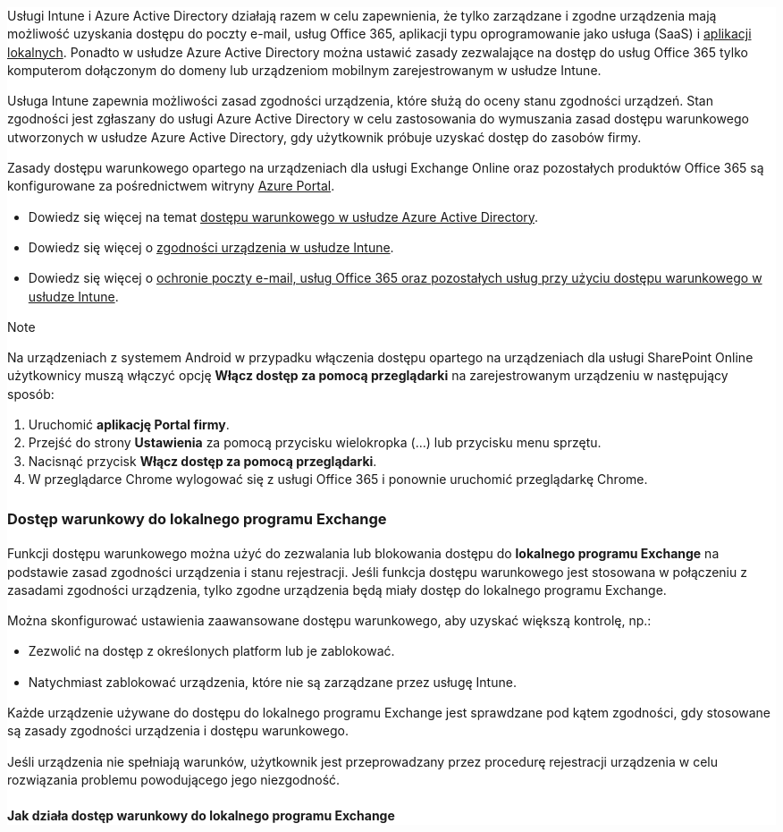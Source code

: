 Usługi Intune i Azure Active Directory działają razem w celu zapewnienia, że tylko zarządzane i zgodne urządzenia mają możliwość uzyskania dostępu do poczty e-mail, usług Office 365, aplikacji typu oprogramowanie jako usługa (SaaS) i [aplikacji lokalnych](https://docs.microsoft.com/azure/active-directory/active-directory-application-proxy-get-started). Ponadto w usłudze Azure Active Directory można ustawić zasady zezwalające na dostęp do usług Office 365 tylko komputerom dołączonym do domeny lub urządzeniom mobilnym zarejestrowanym w usłudze Intune.

Usługa Intune zapewnia możliwości zasad zgodności urządzenia, które służą do oceny stanu zgodności urządzeń. Stan zgodności jest zgłaszany do usługi Azure Active Directory w celu zastosowania do wymuszania zasad dostępu warunkowego utworzonych w usłudze Azure Active Directory, gdy użytkownik próbuje uzyskać dostęp do zasobów firmy.

Zasady dostępu warunkowego opartego na urządzeniach dla usługi Exchange Online oraz pozostałych produktów Office 365 są konfigurowane za pośrednictwem witryny [Azure Portal](https://docs.microsoft.com/intune-azure/introduction/what-is-microsoft-intune).

-   Dowiedz się więcej na temat [dostępu warunkowego w usłudze Azure Active Directory](https://docs.microsoft.com/azure/active-directory/active-directory-conditional-access-azure-portal).

-   Dowiedz się więcej o [zgodności urządzenia w usłudze Intune](device-compliance.md).

-   Dowiedz się więcej o [ochronie poczty e-mail, usług Office 365 oraz pozostałych usług przy użyciu dostępu warunkowego w usłudze Intune](https://docs.microsoft.com/intune-classic/deploy-use/restrict-access-to-email-and-o365-services-with-microsoft-intune).

> [!NOTE]
> Na urządzeniach z systemem Android w przypadku włączenia dostępu opartego na urządzeniach dla usługi SharePoint Online użytkownicy muszą włączyć opcję **Włącz dostęp za pomocą przeglądarki** na zarejestrowanym urządzeniu w następujący sposób:
> 1. Uruchomić **aplikację Portal firmy**.
> 2. Przejść do strony **Ustawienia** za pomocą przycisku wielokropka (...) lub przycisku menu sprzętu.
> 3. Nacisnąć przycisk **Włącz dostęp za pomocą przeglądarki**. 
> 4. W przeglądarce Chrome wylogować się z usługi Office 365 i ponownie uruchomić przeglądarkę Chrome.

### <a name="conditional-access-for-exchange-on-premises"></a>Dostęp warunkowy do lokalnego programu Exchange

Funkcji dostępu warunkowego można użyć do zezwalania lub blokowania dostępu do **lokalnego programu Exchange** na podstawie zasad zgodności urządzenia i stanu rejestracji. Jeśli funkcja dostępu warunkowego jest stosowana w połączeniu z zasadami zgodności urządzenia, tylko zgodne urządzenia będą miały dostęp do lokalnego programu Exchange.

Można skonfigurować ustawienia zaawansowane dostępu warunkowego, aby uzyskać większą kontrolę, np.:

-   Zezwolić na dostęp z określonych platform lub je zablokować.

-   Natychmiast zablokować urządzenia, które nie są zarządzane przez usługę Intune.

Każde urządzenie używane do dostępu do lokalnego programu Exchange jest sprawdzane pod kątem zgodności, gdy stosowane są zasady zgodności urządzenia i dostępu warunkowego.

Jeśli urządzenia nie spełniają warunków, użytkownik jest przeprowadzany przez procedurę rejestracji urządzenia w celu rozwiązania problemu powodującego jego niezgodność.

#### <a name="how-conditional-access-for-exchange-on-premises-works"></a>Jak działa dostęp warunkowy do lokalnego programu Exchange
